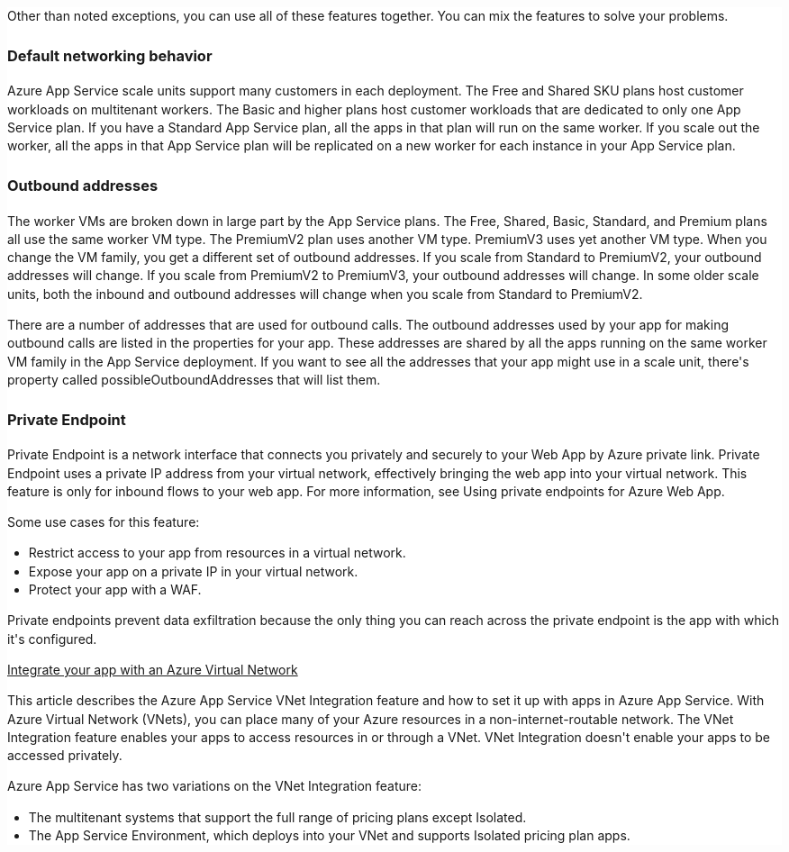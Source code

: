 Other than noted exceptions, you can use all of these features together. You can mix the features to solve your problems.

### Default networking behavior

Azure App Service scale units support many customers in each deployment. The Free and Shared SKU plans host customer workloads on multitenant workers. The Basic and higher plans host customer workloads that are dedicated to only one App Service plan. If you have a Standard App Service plan, all the apps in that plan will run on the same worker. If you scale out the worker, all the apps in that App Service plan will be replicated on a new worker for each instance in your App Service plan.

### Outbound addresses

The worker VMs are broken down in large part by the App Service plans. The Free, Shared, Basic, Standard, and Premium plans all use the same worker VM type. The PremiumV2 plan uses another VM type. PremiumV3 uses yet another VM type. When you change the VM family, you get a different set of outbound addresses. If you scale from Standard to PremiumV2, your outbound addresses will change. If you scale from PremiumV2 to PremiumV3, your outbound addresses will change. In some older scale units, both the inbound and outbound addresses will change when you scale from Standard to PremiumV2.

There are a number of addresses that are used for outbound calls. The outbound addresses used by your app for making outbound calls are listed in the properties for your app. These addresses are shared by all the apps running on the same worker VM family in the App Service deployment. If you want to see all the addresses that your app might use in a scale unit, there's property called possibleOutboundAddresses that will list them.

### Private Endpoint

Private Endpoint is a network interface that connects you privately and securely to your Web App by Azure private link. Private Endpoint uses a private IP address from your virtual network, effectively bringing the web app into your virtual network. This feature is only for inbound flows to your web app. For more information, see Using private endpoints for Azure Web App.

Some use cases for this feature:

- Restrict access to your app from resources in a virtual network.
- Expose your app on a private IP in your virtual network.
- Protect your app with a WAF.

Private endpoints prevent data exfiltration because the only thing you can reach across the private endpoint is the app with which it's configured.

[Integrate your app with an Azure Virtual Network](https://docs.microsoft.com/en-us/azure/app-service/web-sites-integrate-with-vnet)

This article describes the Azure App Service VNet Integration feature and how to set it up with apps in Azure App Service. With Azure Virtual Network (VNets), you can place many of your Azure resources in a non-internet-routable network. The VNet Integration feature enables your apps to access resources in or through a VNet. VNet Integration doesn't enable your apps to be accessed privately.

Azure App Service has two variations on the VNet Integration feature:

- The multitenant systems that support the full range of pricing plans except Isolated.
- The App Service Environment, which deploys into your VNet and supports Isolated pricing plan apps.
